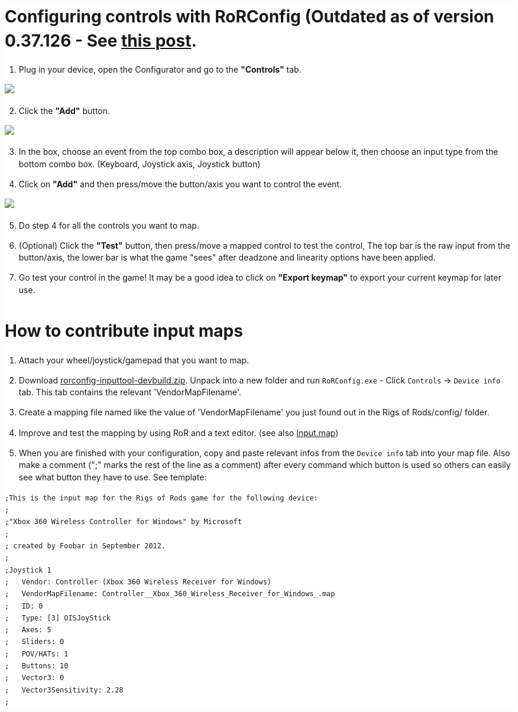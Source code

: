 # Configuring controls with RoRConfig (Outdated as of version 0.37.126 - See [this post](https://forum.rigsofrods.org/thread-1068.html).

1. Plug in your device, open the Configurator and go to the **"Controls"** tab.

![](/images/rorconfig-controls-tutorial-1.png)

2. Click the **"Add"** button.

![](/images/rorconfig-controls-tutorial-2.png)

3. In the box, choose an event from the top combo box, a description will appear below it, then choose an input type from the bottom combo box. (Keyboard, Joystick axis, Joystick button)

4. Click on **"Add"** and then press/move the button/axis you want to control the event.

![](/images/rorconfig-controls-tutorial-3.png)

5. Do step 4 for all the controls you want to map.

5. (Optional) Click the **"Test"** button, then press/move a mapped control to test the control, The top bar is the raw input from the button/axis, the lower bar is what the game "sees" after deadzone and linearity options have been applied.

6. Go test your control in the game! It may be a good idea to click on **"Export keymap"** to export your current keymap for later use.

# How to contribute input maps

1. Attach your wheel/joystick/gamepad that you want to map.

2. Download [rorconfig-inputtool-devbuild.zip](https://forum.rigsofrods.org/attachment.php?aid=6249). Unpack into a new folder and run `RoRConfig.exe` - Click `Controls` -> `Device info` tab. This tab contains the relevant 'VendorMapFilename'.

3. Create a mapping file named like the value of 'VendorMapFilename' you just found out in the Rigs of Rods/config/ folder.

4. Improve and test the mapping by using RoR and a text editor. (see also [Input.map](https://xror.avrintech.net/rorwikibackup/index.php/Input.map))

5. When you are finished with your configuration, copy and paste relevant infos from the `Device info` tab into your map file. Also make a comment (";" marks the rest of the line as a comment) after every command which button is used so others can easily see what button they have to use. See template:

``` text
;This is the input map for the Rigs of Rods game for the following device:
;
;"Xbox 360 Wireless Controller for Windows" by Microsoft
;
; created by Foobar in September 2012. 
;
;Joystick 1
;   Vendor: Controller (Xbox 360 Wireless Receiver for Windows)
;   VendorMapFilename: Controller__Xbox_360_Wireless_Receiver_for_Windows_.map
;   ID: 0
;   Type: [3] OISJoyStick
;   Axes: 5
;   Sliders: 0
;   POV/HATs: 1
;   Buttons: 10
;   Vector3: 0
;   Vector3Sensitivity: 2.28
;
```